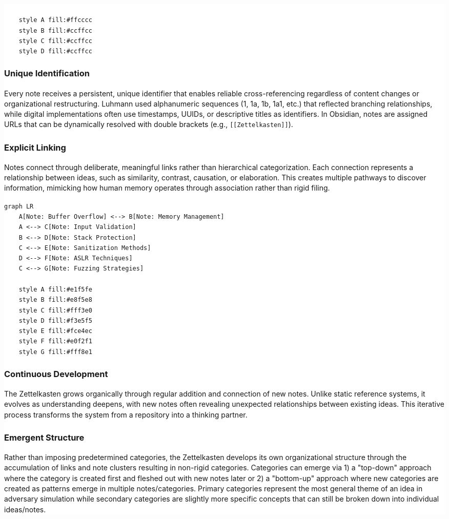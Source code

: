 ```mermaid
    
    style A fill:#ffcccc
    style B fill:#ccffcc
    style C fill:#ccffcc
    style D fill:#ccffcc
```

### Unique Identification

Every note receives a persistent, unique identifier that enables reliable cross-referencing regardless of content changes or organizational restructuring. Luhmann used alphanumeric sequences (1, 1a, 1b, 1a1, etc.) that reflected branching relationships, while digital implementations often use timestamps, UUIDs, or descriptive titles as identifiers. In Obsidian, notes are assigned URLs that can be dynamically resolved with double brackets (e.g., `[[Zettelkasten]]`).

### Explicit Linking

Notes connect through deliberate, meaningful links rather than hierarchical categorization. Each connection represents a relationship between ideas, such as similarity, contrast, causation, or elaboration. This creates multiple pathways to discover information, mimicking how human memory operates through association rather than rigid filing.

```mermaid
graph LR
    A[Note: Buffer Overflow] <--> B[Note: Memory Management]
    A <--> C[Note: Input Validation]
    B <--> D[Note: Stack Protection]
    C <--> E[Note: Sanitization Methods]
    D <--> F[Note: ASLR Techniques]
    C <--> G[Note: Fuzzing Strategies]
    
    style A fill:#e1f5fe
    style B fill:#e8f5e8
    style C fill:#fff3e0
    style D fill:#f3e5f5
    style E fill:#fce4ec
    style F fill:#e0f2f1
    style G fill:#fff8e1
```

### Continuous Development

The Zettelkasten grows organically through regular addition and connection of new notes. Unlike static reference systems, it evolves as understanding deepens, with new notes often revealing unexpected relationships between existing ideas. This iterative process transforms the system from a repository into a thinking partner.

### Emergent Structure

Rather than imposing predetermined categories, the Zettelkasten develops its own organizational structure through the accumulation of links and note clusters resulting in non-rigid categories. Categories can emerge via 1) a "top-down" approach where the category is created first and fleshed out with new notes later or 2) a "bottom-up" approach where new categories are created as patterns emerge in multiple notes/categories. Primary categories represent the most general theme of an idea in adversary simulation while secondary categories are slightly more specific concepts that can still be broken down into individual ideas/notes.


[^1]: Obsidian, Taming a Collective Consciousness; Sam Link; https://trustedsec.com/blog/obsidian-taming-a-collective-consciousness